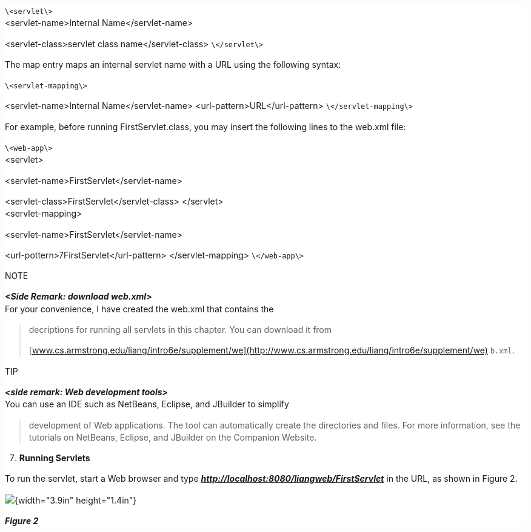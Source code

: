 `\<servlet\>`  
\<servlet-name\>Internal Name\</servlet-name\>

\<servlet-class\>servlet class name\</servlet-class\>
`\</servlet\>`

The map entry maps an internal servlet name with a URL using the
following syntax:

`\<servlet-mapping\>`

\<servlet-name\>Internal Name\</servlet-name\>
\<url-pattern\>URL\</url-pattern\> `\</servlet-mapping\>`

For example, before running FirstServlet.class, you may insert the
following lines to the web.xml file:

`\<web-app\>`  
\<servlet\>

\<servlet-name\>FirstServlet\</servlet-name\>

\<servlet-class\>FirstServlet\</servlet-class\> \</servlet\>  
\<servlet-mapping\>

\<servlet-name\>FirstServlet\</servlet-name\>

\<url-pottern\>7FirstServlet\</url-pattern\> \</servlet-mapping\>
`\</web-app\>`

NOTE

***\<Side Remark: download web.xml\>***  
For your convenience, I have created the web.xml that contains the
> decriptions for running all servlets in this chapter. You can download
> it from
>
> [www.cs.armstrong.edu/liang/intro6e/supplement/we](http://www.cs.armstrong.edu/liang/intro6e/supplement/we)
> `b.xml`.

TIP

***\<side remark: Web development tools\>***  
You can use an IDE such as NetBeans, Eclipse, and JBuilder to simplify
> development of Web applications. The tool can automatically create the
> directories and files. For more information, see the tutorials on
> NetBeans, Eclipse, and JBuilder on the Companion Website.

7.  **Running Servlets**

To run the servlet, start a Web browser and type
[***http://localhost:8080/liangweb/FirstServlet***](http://localhost:8080/liangweb/FirstServlet)
in the URL, as shown in Figure 2.

![](media/image2.jpeg){width="3.9in" height="1.4in"}

***Figure 2***
